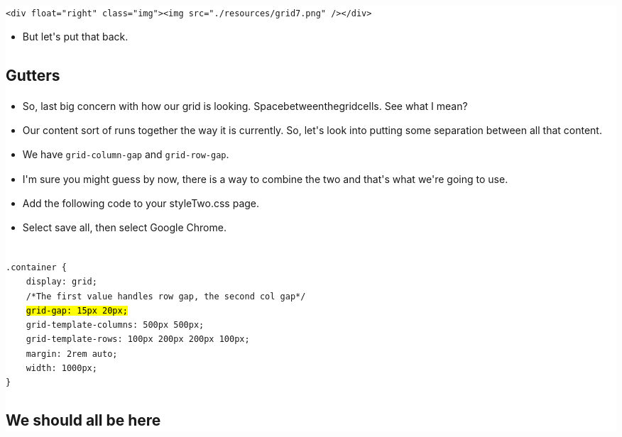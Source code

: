     <div float="right" class="img"><img src="./resources/grid7.png" /></div>


- But let's put that back.

## Gutters

- So, last big concern with how our grid is looking. Spacebetweenthegridcells. See what I mean?

- Our content sort of runs together the way it is currently. So, let's look into putting some separation between all that content.

- We have `grid-column-gap` and `grid-row-gap`. 

- I'm sure you might guess by now, there is a way to combine the two and that's what we're going to use.

- Add the following code to your styleTwo.css page.

- Select save all, then select Google Chrome.

<pre><code class="language-css" data-noescape>
.container {
    display: grid;
    /*The first value handles row gap, the second col gap*/
    <mark>grid-gap: 15px 20px;</mark>
    grid-template-columns: 500px 500px;
    grid-template-rows: 100px 200px 200px 100px;
    margin: 2rem auto;
    width: 1000px;
}
</code></pre>

## We should all be here
